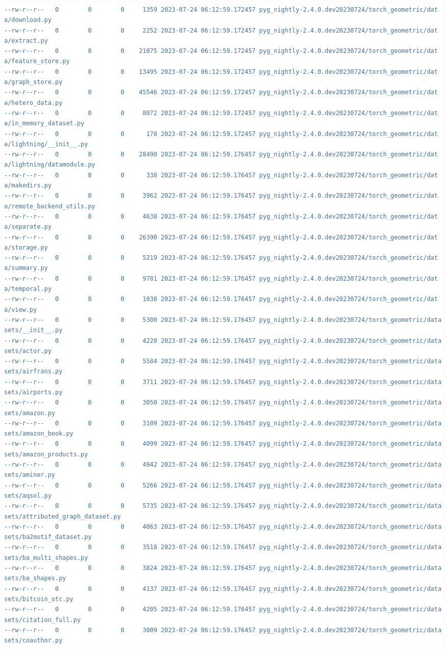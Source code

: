 ```diff
--rw-r--r--   0        0        0     1359 2023-07-24 06:12:59.172457 pyg_nightly-2.4.0.dev20230724/torch_geometric/data/download.py
--rw-r--r--   0        0        0     2252 2023-07-24 06:12:59.172457 pyg_nightly-2.4.0.dev20230724/torch_geometric/data/extract.py
--rw-r--r--   0        0        0    21075 2023-07-24 06:12:59.172457 pyg_nightly-2.4.0.dev20230724/torch_geometric/data/feature_store.py
--rw-r--r--   0        0        0    13495 2023-07-24 06:12:59.172457 pyg_nightly-2.4.0.dev20230724/torch_geometric/data/graph_store.py
--rw-r--r--   0        0        0    45546 2023-07-24 06:12:59.172457 pyg_nightly-2.4.0.dev20230724/torch_geometric/data/hetero_data.py
--rw-r--r--   0        0        0     8072 2023-07-24 06:12:59.172457 pyg_nightly-2.4.0.dev20230724/torch_geometric/data/in_memory_dataset.py
--rw-r--r--   0        0        0      178 2023-07-24 06:12:59.172457 pyg_nightly-2.4.0.dev20230724/torch_geometric/data/lightning/__init__.py
--rw-r--r--   0        0        0    28490 2023-07-24 06:12:59.176457 pyg_nightly-2.4.0.dev20230724/torch_geometric/data/lightning/datamodule.py
--rw-r--r--   0        0        0      338 2023-07-24 06:12:59.176457 pyg_nightly-2.4.0.dev20230724/torch_geometric/data/makedirs.py
--rw-r--r--   0        0        0     3962 2023-07-24 06:12:59.176457 pyg_nightly-2.4.0.dev20230724/torch_geometric/data/remote_backend_utils.py
--rw-r--r--   0        0        0     4638 2023-07-24 06:12:59.176457 pyg_nightly-2.4.0.dev20230724/torch_geometric/data/separate.py
--rw-r--r--   0        0        0    26390 2023-07-24 06:12:59.176457 pyg_nightly-2.4.0.dev20230724/torch_geometric/data/storage.py
--rw-r--r--   0        0        0     5219 2023-07-24 06:12:59.176457 pyg_nightly-2.4.0.dev20230724/torch_geometric/data/summary.py
--rw-r--r--   0        0        0     9781 2023-07-24 06:12:59.176457 pyg_nightly-2.4.0.dev20230724/torch_geometric/data/temporal.py
--rw-r--r--   0        0        0     1038 2023-07-24 06:12:59.176457 pyg_nightly-2.4.0.dev20230724/torch_geometric/data/view.py
--rw-r--r--   0        0        0     5300 2023-07-24 06:12:59.176457 pyg_nightly-2.4.0.dev20230724/torch_geometric/datasets/__init__.py
--rw-r--r--   0        0        0     4220 2023-07-24 06:12:59.176457 pyg_nightly-2.4.0.dev20230724/torch_geometric/datasets/actor.py
--rw-r--r--   0        0        0     5584 2023-07-24 06:12:59.176457 pyg_nightly-2.4.0.dev20230724/torch_geometric/datasets/airfrans.py
--rw-r--r--   0        0        0     3711 2023-07-24 06:12:59.176457 pyg_nightly-2.4.0.dev20230724/torch_geometric/datasets/airports.py
--rw-r--r--   0        0        0     3050 2023-07-24 06:12:59.176457 pyg_nightly-2.4.0.dev20230724/torch_geometric/datasets/amazon.py
--rw-r--r--   0        0        0     3109 2023-07-24 06:12:59.176457 pyg_nightly-2.4.0.dev20230724/torch_geometric/datasets/amazon_book.py
--rw-r--r--   0        0        0     4099 2023-07-24 06:12:59.176457 pyg_nightly-2.4.0.dev20230724/torch_geometric/datasets/amazon_products.py
--rw-r--r--   0        0        0     4942 2023-07-24 06:12:59.176457 pyg_nightly-2.4.0.dev20230724/torch_geometric/datasets/aminer.py
--rw-r--r--   0        0        0     5266 2023-07-24 06:12:59.176457 pyg_nightly-2.4.0.dev20230724/torch_geometric/datasets/aqsol.py
--rw-r--r--   0        0        0     5735 2023-07-24 06:12:59.176457 pyg_nightly-2.4.0.dev20230724/torch_geometric/datasets/attributed_graph_dataset.py
--rw-r--r--   0        0        0     4063 2023-07-24 06:12:59.176457 pyg_nightly-2.4.0.dev20230724/torch_geometric/datasets/ba2motif_dataset.py
--rw-r--r--   0        0        0     3518 2023-07-24 06:12:59.176457 pyg_nightly-2.4.0.dev20230724/torch_geometric/datasets/ba_multi_shapes.py
--rw-r--r--   0        0        0     3824 2023-07-24 06:12:59.176457 pyg_nightly-2.4.0.dev20230724/torch_geometric/datasets/ba_shapes.py
--rw-r--r--   0        0        0     4137 2023-07-24 06:12:59.176457 pyg_nightly-2.4.0.dev20230724/torch_geometric/datasets/bitcoin_otc.py
--rw-r--r--   0        0        0     4205 2023-07-24 06:12:59.176457 pyg_nightly-2.4.0.dev20230724/torch_geometric/datasets/citation_full.py
--rw-r--r--   0        0        0     3009 2023-07-24 06:12:59.176457 pyg_nightly-2.4.0.dev20230724/torch_geometric/datasets/coauthor.py
```